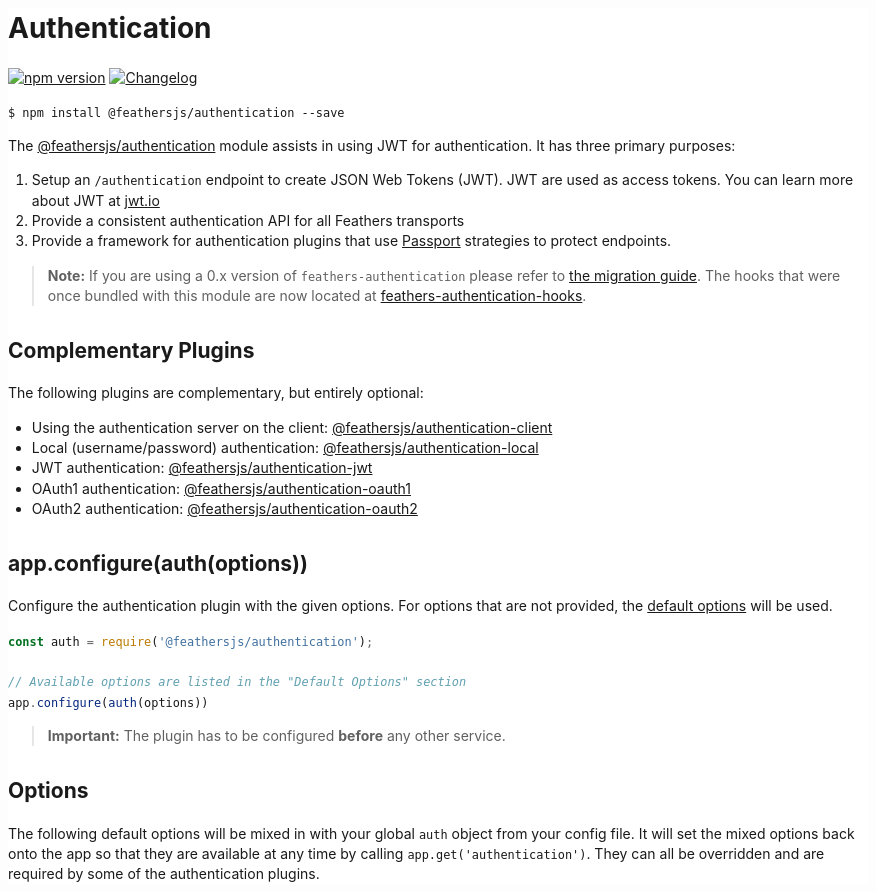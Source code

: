 # Authentication

[![npm version](https://img.shields.io/npm/v/@feathersjs/authentication.png?style=flat-square)](https://www.npmjs.com/package/@feathersjs/authentication)
[![Changelog](https://img.shields.io/badge/changelog-.md-blue.png?style=flat-square)](https://github.com/feathersjs/feathers/blob/master/packages/authentication/CHANGELOG.md)

```
$ npm install @feathersjs/authentication --save
```

The [@feathersjs/authentication](https://github.com/feathersjs/authentication) module assists in using JWT for authentication. It has three primary purposes:

1. Setup an `/authentication` endpoint to create JSON Web Tokens (JWT). JWT are used as access tokens. You can learn more about JWT at [jwt.io](https://jwt.io)
2. Provide a consistent authentication API for all Feathers transports
3. Provide a framework for authentication plugins that use [Passport](http://passportjs.org/) strategies to protect endpoints.

> __Note:__ If you are using a 0.x version of `feathers-authentication` please refer to [the migration guide](https://github.com/feathersjs/authentication/blob/4344c6f037f2660e4636c1c05ea22a0000649312/docs/migrating.md). The hooks that were once bundled with this module are now located at [feathers-authentication-hooks](https://github.com/feathersjs-ecosystem/feathers-authentication-hooks).

## Complementary Plugins

The following plugins are complementary, but entirely optional:

- Using the authentication server on the client: [@feathersjs/authentication-client](./client.md)
- Local (username/password) authentication: [@feathersjs/authentication-local](./local.md)
- JWT authentication: [@feathersjs/authentication-jwt](./jwt.md)
- OAuth1 authentication: [@feathersjs/authentication-oauth1](./oauth1.md)
- OAuth2 authentication: [@feathersjs/authentication-oauth2](./oauth2.md)

## app.configure(auth(options))

Configure the authentication plugin with the given options. For options that are not provided, the [default options](#default-options) will be used.

```js
const auth = require('@feathersjs/authentication');

// Available options are listed in the "Default Options" section
app.configure(auth(options))
```

> __Important:__ The plugin has to be configured __before__ any other service.

## Options

The following default options will be mixed in with your global `auth` object from your config file. It will set the mixed options back onto the app so that they are available at any time by calling `app.get('authentication')`. They can all be overridden and are required by some of the authentication plugins.
